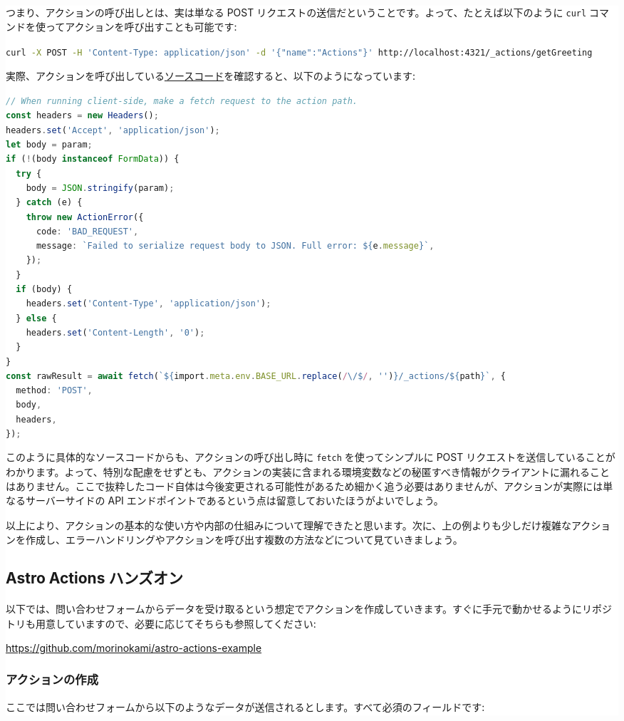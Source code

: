 つまり、アクションの呼び出しとは、実は単なる POST リクエストの送信だということです。よって、たとえば以下のように `curl` コマンドを使ってアクションを呼び出すことも可能です:

```sh
curl -X POST -H 'Content-Type: application/json' -d '{"name":"Actions"}' http://localhost:4321/_actions/getGreeting
```

実際、アクションを呼び出している[ソースコード](https://github.com/withastro/astro/blob/bdc0890061533466da19660ff83a331a3136f6c4/packages/astro/templates/actions.mjs#L76-L99)を確認すると、以下のようになっています:

```ts
// When running client-side, make a fetch request to the action path.
const headers = new Headers();
headers.set('Accept', 'application/json');
let body = param;
if (!(body instanceof FormData)) {
  try {
    body = JSON.stringify(param);
  } catch (e) {
    throw new ActionError({
      code: 'BAD_REQUEST',
      message: `Failed to serialize request body to JSON. Full error: ${e.message}`,
    });
  }
  if (body) {
    headers.set('Content-Type', 'application/json');
  } else {
    headers.set('Content-Length', '0');
  }
}
const rawResult = await fetch(`${import.meta.env.BASE_URL.replace(/\/$/, '')}/_actions/${path}`, {
  method: 'POST',
  body,
  headers,
});
```

このように具体的なソースコードからも、アクションの呼び出し時に `fetch` を使ってシンプルに POST リクエストを送信していることがわかります。よって、特別な配慮をせずとも、アクションの実装に含まれる環境変数などの秘匿すべき情報がクライアントに漏れることはありません。ここで抜粋したコード自体は今後変更される可能性があるため細かく追う必要はありませんが、アクションが実際には単なるサーバーサイドの API エンドポイントであるという点は留意しておいたほうがよいでしょう。

以上により、アクションの基本的な使い方や内部の仕組みについて理解できたと思います。次に、上の例よりも少しだけ複雑なアクションを作成し、エラーハンドリングやアクションを呼び出す複数の方法などについて見ていきましょう。


## Astro Actions ハンズオン

以下では、問い合わせフォームからデータを受け取るという想定でアクションを作成していきます。すぐに手元で動かせるようにリポジトリも用意していますので、必要に応じてそちらも参照してください:

https://github.com/morinokami/astro-actions-example

### アクションの作成

ここでは問い合わせフォームから以下のようなデータが送信されるとします。すべて必須のフィールドです:
